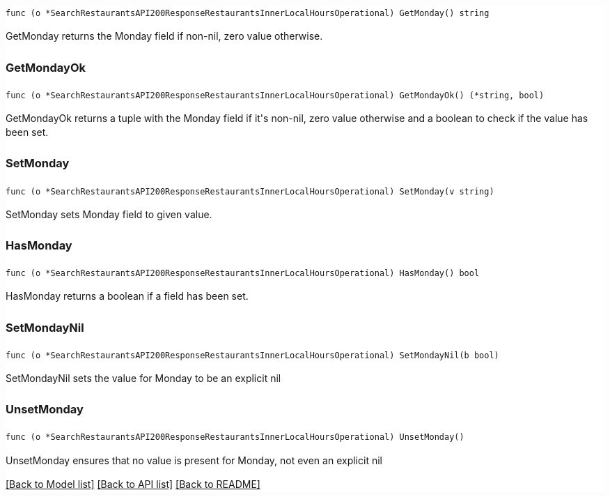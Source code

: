`func (o *SearchRestaurantsAPI200ResponseRestaurantsInnerLocalHoursOperational) GetMonday() string`

GetMonday returns the Monday field if non-nil, zero value otherwise.

### GetMondayOk

`func (o *SearchRestaurantsAPI200ResponseRestaurantsInnerLocalHoursOperational) GetMondayOk() (*string, bool)`

GetMondayOk returns a tuple with the Monday field if it's non-nil, zero value otherwise
and a boolean to check if the value has been set.

### SetMonday

`func (o *SearchRestaurantsAPI200ResponseRestaurantsInnerLocalHoursOperational) SetMonday(v string)`

SetMonday sets Monday field to given value.

### HasMonday

`func (o *SearchRestaurantsAPI200ResponseRestaurantsInnerLocalHoursOperational) HasMonday() bool`

HasMonday returns a boolean if a field has been set.

### SetMondayNil

`func (o *SearchRestaurantsAPI200ResponseRestaurantsInnerLocalHoursOperational) SetMondayNil(b bool)`

 SetMondayNil sets the value for Monday to be an explicit nil

### UnsetMonday
`func (o *SearchRestaurantsAPI200ResponseRestaurantsInnerLocalHoursOperational) UnsetMonday()`

UnsetMonday ensures that no value is present for Monday, not even an explicit nil

[[Back to Model list]](../README.md#documentation-for-models) [[Back to API list]](../README.md#documentation-for-api-endpoints) [[Back to README]](../README.md)


